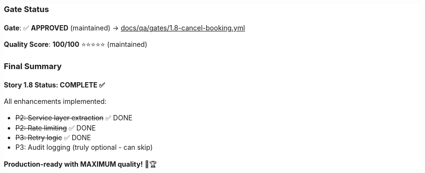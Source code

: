 ### Gate Status

**Gate**: ✅ **APPROVED** (maintained) → [docs/qa/gates/1.8-cancel-booking.yml](../qa/gates/1.8-cancel-booking.yml)

**Quality Score**: **100/100** ⭐⭐⭐⭐⭐ (maintained)

### Final Summary

**Story 1.8 Status: COMPLETE ✅**

All enhancements implemented:
- ~~P2: Service layer extraction~~ ✅ DONE
- ~~P2: Rate limiting~~ ✅ DONE
- ~~P3: Retry logic~~ ✅ DONE
- P3: Audit logging (truly optional - can skip)

**Production-ready with MAXIMUM quality!** 🚀🏆
